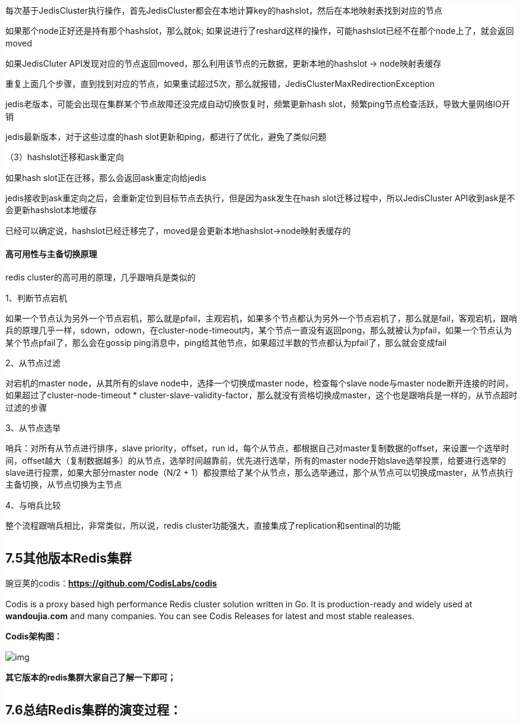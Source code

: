 每次基于JedisCluster执行操作，首先JedisCluster都会在本地计算key的hashslot，然后在本地映射表找到对应的节点

如果那个node正好还是持有那个hashslot，那么就ok; 如果说进行了reshard这样的操作，可能hashslot已经不在那个node上了，就会返回moved

如果JedisCluter API发现对应的节点返回moved，那么利用该节点的元数据，更新本地的hashslot -> node映射表缓存

重复上面几个步骤，直到找到对应的节点，如果重试超过5次，那么就报错，JedisClusterMaxRedirectionException

jedis老版本，可能会出现在集群某个节点故障还没完成自动切换恢复时，频繁更新hash slot，频繁ping节点检查活跃，导致大量网络IO开销

jedis最新版本，对于这些过度的hash slot更新和ping，都进行了优化，避免了类似问题

（3）hashslot迁移和ask重定向

如果hash slot正在迁移，那么会返回ask重定向给jedis

jedis接收到ask重定向之后，会重新定位到目标节点去执行，但是因为ask发生在hash slot迁移过程中，所以JedisCluster API收到ask是不会更新hashslot本地缓存

已经可以确定说，hashslot已经迁移完了，moved是会更新本地hashslot->node映射表缓存的



#### 高可用性与主备切换原理

redis cluster的高可用的原理，几乎跟哨兵是类似的

1、判断节点宕机

如果一个节点认为另外一个节点宕机，那么就是pfail，主观宕机，如果多个节点都认为另外一个节点宕机了，那么就是fail，客观宕机，跟哨兵的原理几乎一样，sdown，odown，在cluster-node-timeout内，某个节点一直没有返回pong，那么就被认为pfail，如果一个节点认为某个节点pfail了，那么会在gossip ping消息中，ping给其他节点，如果超过半数的节点都认为pfail了，那么就会变成fail

2、从节点过滤

对宕机的master node，从其所有的slave node中，选择一个切换成master node，检查每个slave node与master node断开连接的时间，如果超过了cluster-node-timeout * cluster-slave-validity-factor，那么就没有资格切换成master，这个也是跟哨兵是一样的，从节点超时过滤的步骤

3、从节点选举

哨兵：对所有从节点进行排序，slave priority，offset，run id，每个从节点，都根据自己对master复制数据的offset，来设置一个选举时间，offset越大（复制数据越多）的从节点，选举时间越靠前，优先进行选举，所有的master node开始slave选举投票，给要进行选举的slave进行投票，如果大部分master node（N/2 + 1）都投票给了某个从节点，那么选举通过，那个从节点可以切换成master，从节点执行主备切换，从节点切换为主节点

4、与哨兵比较

整个流程跟哨兵相比，非常类似，所以说，redis cluster功能强大，直接集成了replication和sentinal的功能

## 7.5**其他版本Redis集群**

豌豆荚的codis：**https://github.com/CodisLabs/codis**

Codis is a proxy based high performance Redis cluster solution written in Go. It is production-ready and widely used at **wandoujia.com** and many companies. You can see Codis Releases for latest and most stable realeases. 

**Codis架构图：**

![img](C:\Users\felixsfan\Desktop\办公机备份\学习\redis\images\wps5.jpg) 

**其它版本的redis集群大家自己了解一下即可；**

## 7.6总结Redis集群的演变过程：
